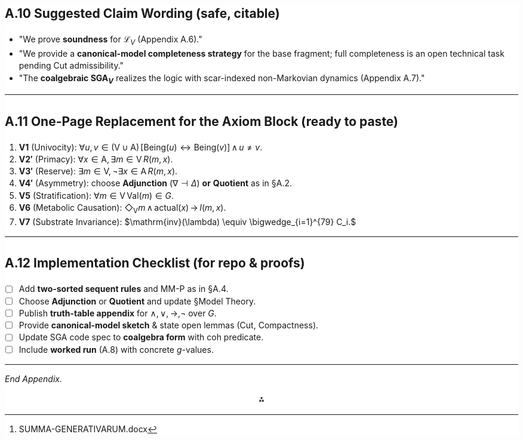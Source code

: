 ## A.10 Suggested Claim Wording (safe, citable)

* "We prove **soundness** for $\mathcal{L}_V$ (Appendix A.6)."
* "We provide a **canonical-model completeness strategy** for the base fragment; full completeness is an open technical task pending Cut admissibility."
* "The **coalgebraic $\text{SGA}_V$** realizes the logic with scar-indexed non-Markovian dynamics (Appendix A.7)."

---

## A.11 One-Page Replacement for the Axiom Block (ready to paste)

1. **V1** (Univocity): $\forall u, v \in (\mathsf{V} \cup \mathsf{A}) \, [\text{Being}(u) \leftrightarrow \text{Being}(v)] \, \wedge \, u \neq v.$
2. **V2′** (Primacy): $\forall x \in \mathsf{A}, \, \exists m \in \mathsf{V} \, R(m, x).$
3. **V3′** (Reserve): $\exists m \in \mathsf{V}, \, \neg \exists x \in \mathsf{A} \, R(m, x).$
4. **V4′** (Asymmetry): choose **Adjunction** $(\nabla \dashv \Delta)$ **or** **Quotient** as in §A.2.
5. **V5** (Stratification): $\forall m \in \mathsf{V} \, \mathrm{Val}(m) \in G.$
6. **V6** (Metabolic Causation): $\Diamond_{\mathsf{V}} m \, \wedge \, \text{actual}(x) \, \to \, I(m, x).$
7. **V7** (Substrate Invariance): $\mathrm{inv}(\lambda) \equiv \bigwedge_{i=1}^{79} C_i.$

---

## A.12 Implementation Checklist (for repo & proofs)

* [ ] Add **two-sorted sequent rules** and MM-P as in §A.4.
* [ ] Choose **Adjunction** or **Quotient** and update §Model Theory.
* [ ] Publish **truth-table appendix** for $\wedge, \vee, \to, \neg$ over $G$.
* [ ] Provide **canonical-model sketch** & state open lemmas (Cut, Compactness).
* [ ] Update SGA code spec to **coalgebra form** with $\mathrm{coh}$ predicate.
* [ ] Include **worked run** (A.8) with concrete $g$-values.

---

*End Appendix.*

<span style="display:none">[^6]</span>

<div align="center">⁂</div>

[^1]: Principia-Generativarum.pdf

[^2]: Formal-Generative-Heterology.pdf

[^3]: THE-GENERATIVE-CORPUS.md

[^4]: 6.-CFPE-Axioms-and-Conditions.md

[^5]: CFPE_GNN.md

[^6]: SUMMA-GENERATIVARUM.docx

